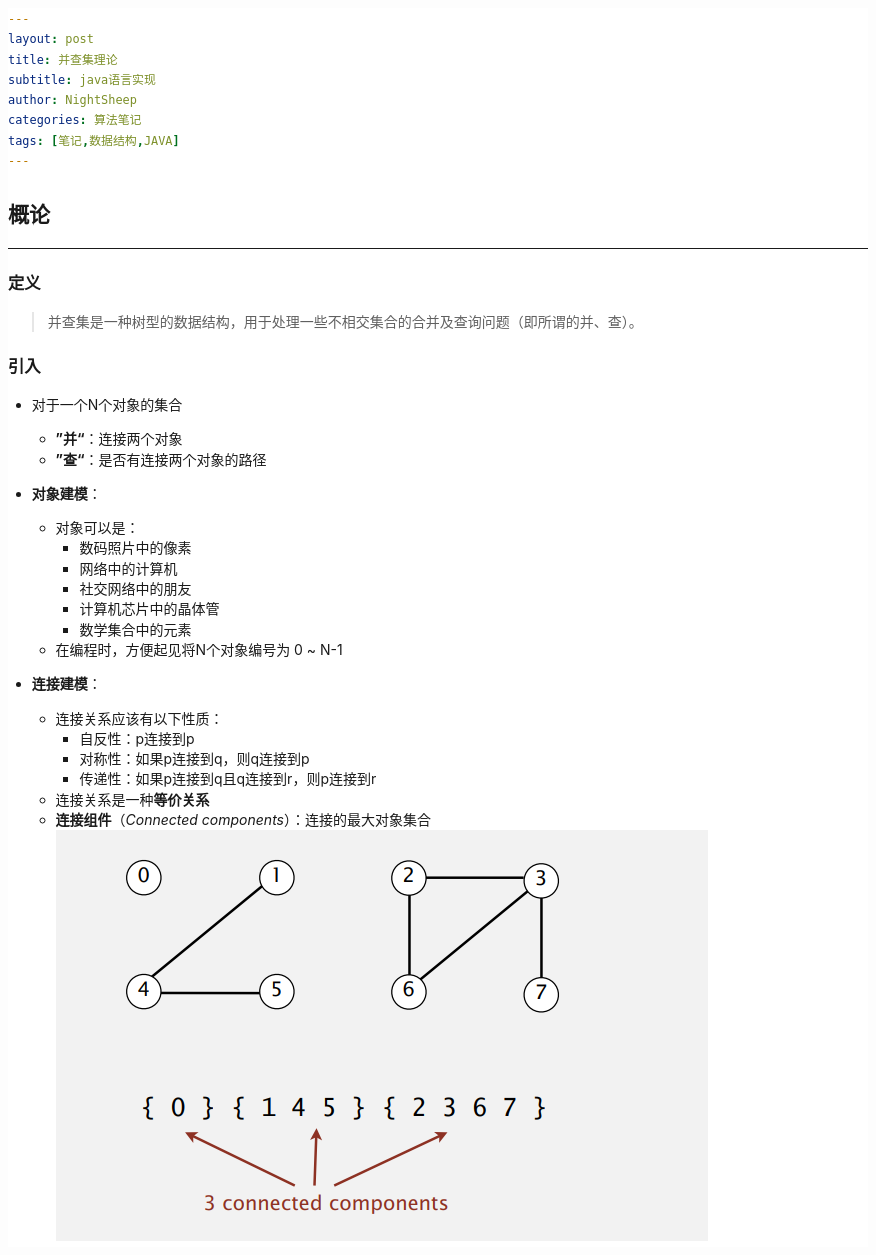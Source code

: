```yaml
---
layout: post
title: 并查集理论
subtitle: java语言实现
author: NightSheep
categories: 算法笔记
tags: [笔记,数据结构,JAVA]
---
```

## 概论

---
### 定义

>并查集是一种树型的数据结构，用于处理一些不相交集合的合并及查询问题（即所谓的并、查）。


### 引入

- 对于一个N个对象的集合
	- **”并“**：连接两个对象
	- **”查“**：是否有连接两个对象的路径

- **对象建模**：
	- 对象可以是：
		- 数码照片中的像素
		- 网络中的计算机
		- 社交网络中的朋友
		- 计算机芯片中的晶体管
		- 数学集合中的元素
	- 在编程时，方便起见将N个对象编号为 0 ~ N-1

- **连接建模**：
	- 连接关系应该有以下性质：
		- 自反性：p连接到p
		- 对称性：如果p连接到q，则q连接到p
		- 传递性：如果p连接到q且q连接到r，则p连接到r
	- 连接关系是一种**等价关系**
	- **连接组件**（*Connected components*）：连接的最大对象集合![连接组件示意](/assets/images/Snipaste_2023-09-22_22-09-15.png)
